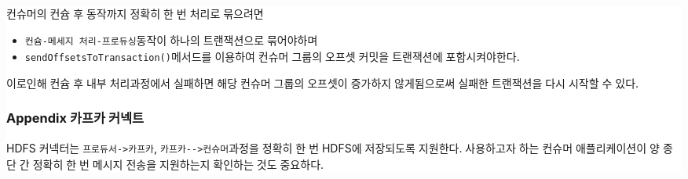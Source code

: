컨슈머의 컨슘 후 동작까지 정확히 한 번 처리로 묶으려면 

- `컨슘-메세지 처리-프로듀싱`동작이 하나의 트랜잭션으로 묶어야하며 
- `sendOffsetsToTransaction()`메서드를 이용하여 컨슈머 그룹의 오프셋 커밋을 트랜잭션에 포함시켜야한다.

이로인해 컨슘 후 내부 처리과정에서 실패하면 해당 컨슈머 그룹의 오프셋이 증가하지 않게됨으로써 실패한 트랜잭션을 다시 시작할 수 있다.

### Appendix 카프카 커넥트

HDFS 커넥터는 `프로듀서->카프카`, `카프카-->컨슈머`과정을 정확히 한 번 HDFS에 저장되도록 지원한다. 사용하고자 하는 컨슈머 애플리케이션이 양 종단 간 정확히 한 번 메시지 전송을 지원하는지 확인하는 것도 중요하다.